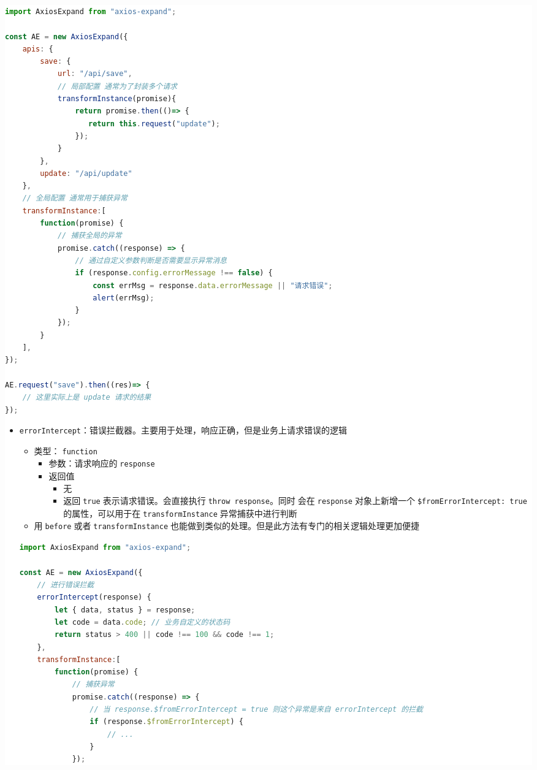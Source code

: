   ```js
  import AxiosExpand from "axios-expand";
  
  const AE = new AxiosExpand({
      apis: {
          save: {
              url: "/api/save",
              // 局部配置 通常为了封装多个请求
              transformInstance(promise){
                  return promise.then(()=> {
                     return this.request("update");
                  });
              }
          },
          update: "/api/update"
      },
      // 全局配置 通常用于捕获异常
      transformInstance:[
          function(promise) {
              // 捕获全局的异常
              promise.catch((response) => {
                  // 通过自定义参数判断是否需要显示异常消息
                  if (response.config.errorMessage !== false) {
                      const errMsg = response.data.errorMessage || "请求错误";
                      alert(errMsg);
                  }
              });
          }
      ],
  });
  
  AE.request("save").then((res)=> {
      // 这里实际上是 update 请求的结果
  });
  ```
  
- `errorIntercept`：错误拦截器。主要用于处理，响应正确，但是业务上请求错误的逻辑

  - 类型： `function`
    - 参数：请求响应的 `response`
    - 返回值
      - 无
      - 返回 `true` 表示请求错误。会直接执行 `throw response`。同时 会在 `response` 对象上新增一个 `$fromErrorIntercept: true` 的属性，可以用于在 `transformInstance` 异常捕获中进行判断
  - 用 `before` 或者 `transformInstance` 也能做到类似的处理。但是此方法有专门的相关逻辑处理更加便捷

  ```js
  import AxiosExpand from "axios-expand";
  
  const AE = new AxiosExpand({
      // 进行错误拦截
      errorIntercept(response) {
          let { data, status } = response;
          let code = data.code; // 业务自定义的状态码
          return status > 400 || code !== 100 && code !== 1;
      },
      transformInstance:[
          function(promise) {
              // 捕获异常
              promise.catch((response) => {
                  // 当 response.$fromErrorIntercept = true 则这个异常是来自 errorIntercept 的拦截
                  if (response.$fromErrorIntercept) {
                      // ...
                  }
              });
  ```